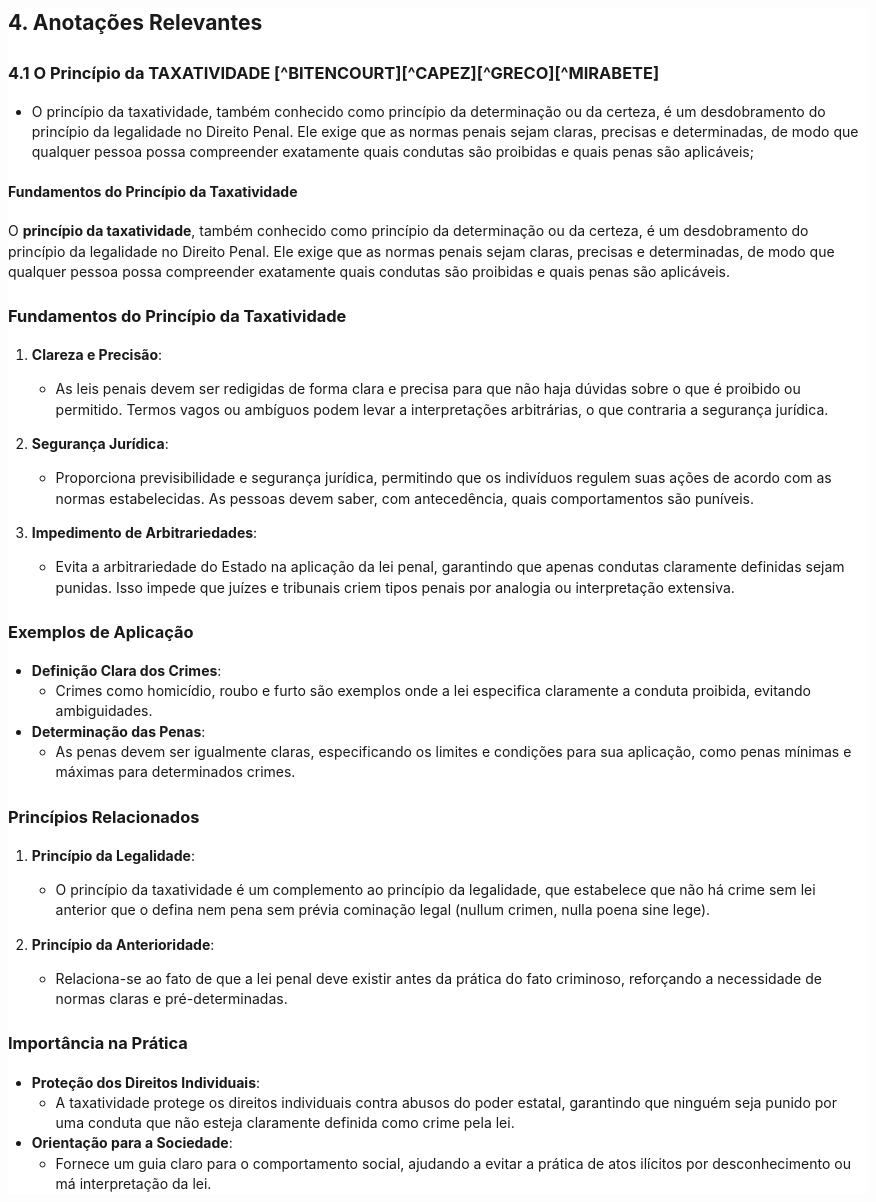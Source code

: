 ## 4. Anotações Relevantes

### 4.1 O Princípio da TAXATIVIDADE [^BITENCOURT][^CAPEZ][^GRECO][^MIRABETE]

- O princípio da taxatividade, também conhecido como princípio da determinação ou da certeza, é um desdobramento do princípio da legalidade no Direito Penal. Ele exige que as normas penais sejam claras, precisas e determinadas, de modo que qualquer pessoa possa compreender exatamente quais condutas são proibidas e quais penas são aplicáveis;

#### Fundamentos do Princípio da Taxatividade

O **princípio da taxatividade**, também conhecido como princípio da determinação ou da certeza, é um desdobramento do princípio da legalidade no Direito Penal. Ele exige que as normas penais sejam claras, precisas e determinadas, de modo que qualquer pessoa possa compreender exatamente quais condutas são proibidas e quais penas são aplicáveis.

### Fundamentos do Princípio da Taxatividade
1. **Clareza e Precisão**:
   - As leis penais devem ser redigidas de forma clara e precisa para que não haja dúvidas sobre o que é proibido ou permitido. Termos vagos ou ambíguos podem levar a interpretações arbitrárias, o que contraria a segurança jurídica.

2. **Segurança Jurídica**:
   - Proporciona previsibilidade e segurança jurídica, permitindo que os indivíduos regulem suas ações de acordo com as normas estabelecidas. As pessoas devem saber, com antecedência, quais comportamentos são puníveis.

3. **Impedimento de Arbitrariedades**:
   - Evita a arbitrariedade do Estado na aplicação da lei penal, garantindo que apenas condutas claramente definidas sejam punidas. Isso impede que juízes e tribunais criem tipos penais por analogia ou interpretação extensiva.

### Exemplos de Aplicação
- **Definição Clara dos Crimes**:
  - Crimes como homicídio, roubo e furto são exemplos onde a lei especifica claramente a conduta proibida, evitando ambiguidades.
- **Determinação das Penas**:
  - As penas devem ser igualmente claras, especificando os limites e condições para sua aplicação, como penas mínimas e máximas para determinados crimes.

### Princípios Relacionados
1. **Princípio da Legalidade**:
   - O princípio da taxatividade é um complemento ao princípio da legalidade, que estabelece que não há crime sem lei anterior que o defina nem pena sem prévia cominação legal (nullum crimen, nulla poena sine lege).

2. **Princípio da Anterioridade**:
   - Relaciona-se ao fato de que a lei penal deve existir antes da prática do fato criminoso, reforçando a necessidade de normas claras e pré-determinadas.

### Importância na Prática
- **Proteção dos Direitos Individuais**:
  - A taxatividade protege os direitos individuais contra abusos do poder estatal, garantindo que ninguém seja punido por uma conduta que não esteja claramente definida como crime pela lei.
- **Orientação para a Sociedade**:
  - Fornece um guia claro para o comportamento social, ajudando a evitar a prática de atos ilícitos por desconhecimento ou má interpretação da lei.
